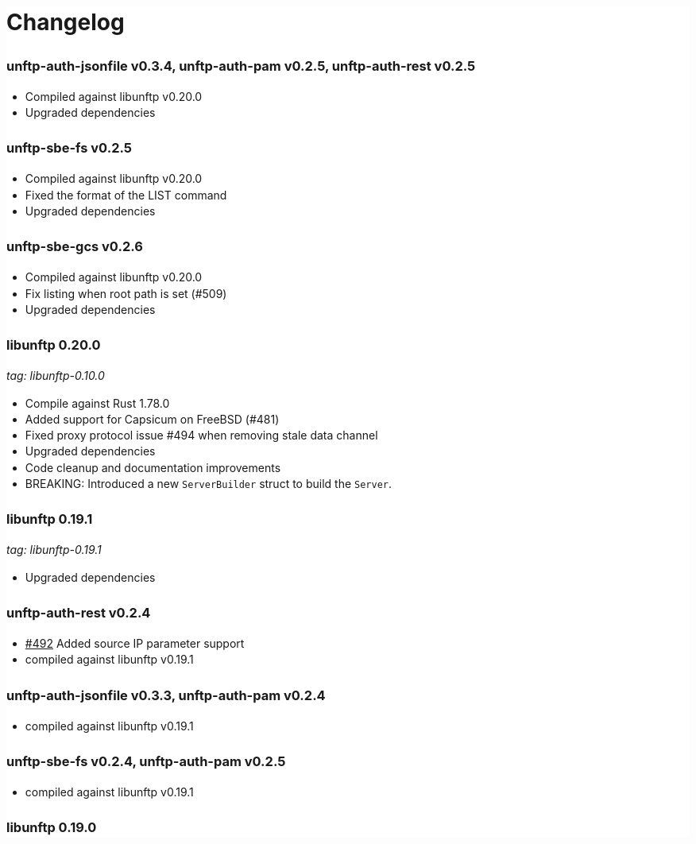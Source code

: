 # Changelog

### unftp-auth-jsonfile v0.3.4, unftp-auth-pam v0.2.5, unftp-auth-rest v0.2.5

- Compiled against libunftp v0.20.0
- Upgraded dependencies

### unftp-sbe-fs v0.2.5

- Compiled against libunftp v0.20.0
- Fixed the format of the LIST command
- Upgraded dependencies

### unftp-sbe-gcs v0.2.6

- Compiled against libunftp v0.20.0
- Fix listing when root path is set (#509)
- Upgraded dependencies

### libunftp 0.20.0

_tag: libunftp-0.10.0_

- Compile against Rust 1.78.0
- Added support for Capsicum on FreeBSD (#481)
- Fixed proxy protocol issue #494 when removing stale data channel
- Upgraded dependencies
- Code cleanup and documentation improvements
- BREAKING: Introduced a new `ServerBuilder` struct to build the `Server`.

### libunftp 0.19.1

_tag: libunftp-0.19.1_

- Upgraded dependencies

### unftp-auth-rest v0.2.4

- [#492](https://github.com/bolcom/libunftp/pull/492) Added source IP parameter support
- compiled against libunftp v0.19.1

### unftp-auth-jsonfile v0.3.3, unftp-auth-pam v0.2.4

- compiled against libunftp v0.19.1

### unftp-sbe-fs v0.2.4, unftp-auth-pam v0.2.5

- compiled against libunftp v0.19.1

### libunftp 0.19.0
